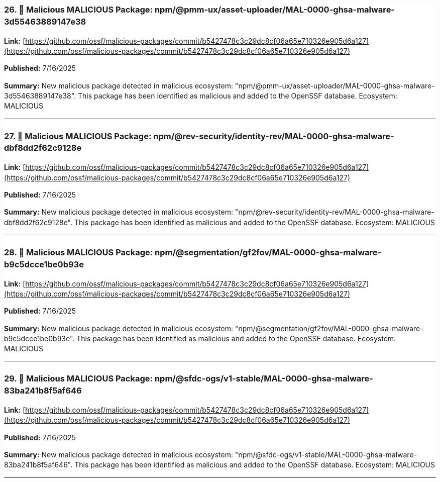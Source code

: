 ### 26. 🚨 Malicious MALICIOUS Package: npm/@pmm-ux/asset-uploader/MAL-0000-ghsa-malware-3d55463889147e38

**Link:** [https://github.com/ossf/malicious-packages/commit/b5427478c3c29dc8cf06a65e710326e905d6a127](https://github.com/ossf/malicious-packages/commit/b5427478c3c29dc8cf06a65e710326e905d6a127)

**Published:** 7/16/2025

**Summary:** New malicious package detected in malicious ecosystem: "npm/@pmm-ux/asset-uploader/MAL-0000-ghsa-malware-3d55463889147e38". This package has been identified as malicious and added to the OpenSSF database. Ecosystem: MALICIOUS

---

### 27. 🚨 Malicious MALICIOUS Package: npm/@rev-security/identity-rev/MAL-0000-ghsa-malware-dbf8dd2f62c9128e

**Link:** [https://github.com/ossf/malicious-packages/commit/b5427478c3c29dc8cf06a65e710326e905d6a127](https://github.com/ossf/malicious-packages/commit/b5427478c3c29dc8cf06a65e710326e905d6a127)

**Published:** 7/16/2025

**Summary:** New malicious package detected in malicious ecosystem: "npm/@rev-security/identity-rev/MAL-0000-ghsa-malware-dbf8dd2f62c9128e". This package has been identified as malicious and added to the OpenSSF database. Ecosystem: MALICIOUS

---

### 28. 🚨 Malicious MALICIOUS Package: npm/@segmentation/gf2fov/MAL-0000-ghsa-malware-b9c5dcce1be0b93e

**Link:** [https://github.com/ossf/malicious-packages/commit/b5427478c3c29dc8cf06a65e710326e905d6a127](https://github.com/ossf/malicious-packages/commit/b5427478c3c29dc8cf06a65e710326e905d6a127)

**Published:** 7/16/2025

**Summary:** New malicious package detected in malicious ecosystem: "npm/@segmentation/gf2fov/MAL-0000-ghsa-malware-b9c5dcce1be0b93e". This package has been identified as malicious and added to the OpenSSF database. Ecosystem: MALICIOUS

---

### 29. 🚨 Malicious MALICIOUS Package: npm/@sfdc-ogs/v1-stable/MAL-0000-ghsa-malware-83ba241b8f5af646

**Link:** [https://github.com/ossf/malicious-packages/commit/b5427478c3c29dc8cf06a65e710326e905d6a127](https://github.com/ossf/malicious-packages/commit/b5427478c3c29dc8cf06a65e710326e905d6a127)

**Published:** 7/16/2025

**Summary:** New malicious package detected in malicious ecosystem: "npm/@sfdc-ogs/v1-stable/MAL-0000-ghsa-malware-83ba241b8f5af646". This package has been identified as malicious and added to the OpenSSF database. Ecosystem: MALICIOUS

---
